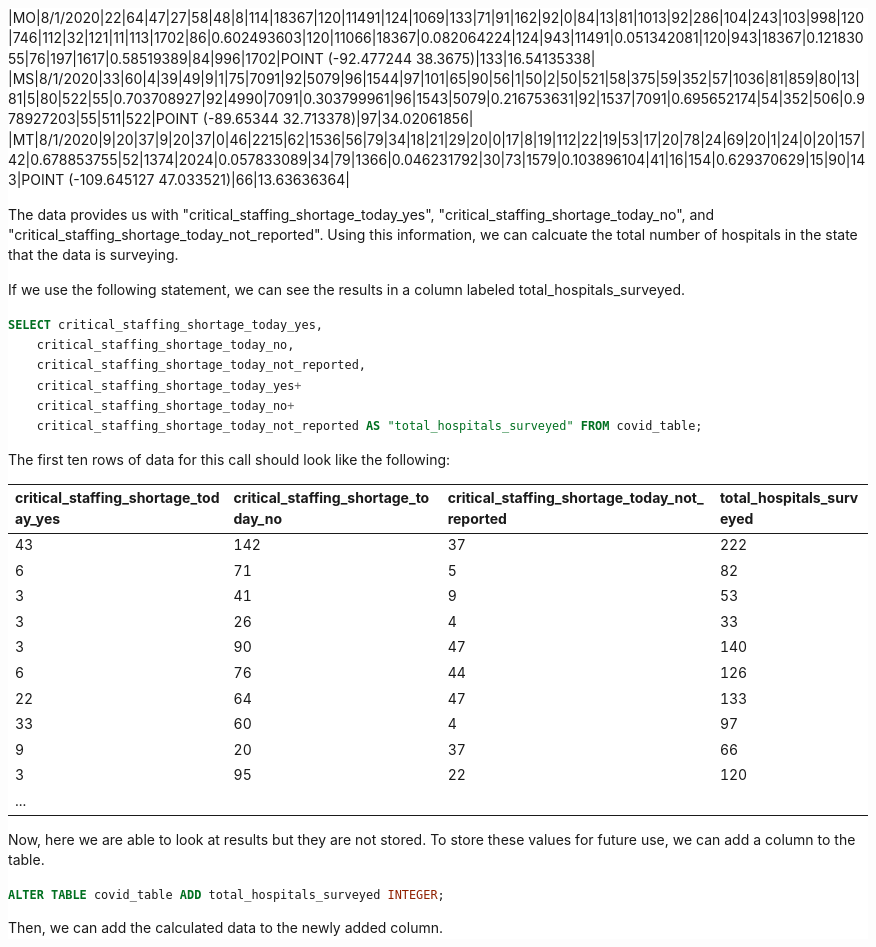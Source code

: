 |MO|8/1/2020|22|64|47|27|58|48|8|114|18367|120|11491|124|1069|133|71|91|162|92|0|84|13|81|1013|92|286|104|243|103|998|120|746|112|32|121|11|113|1702|86|0.602493603|120|11066|18367|0.082064224|124|943|11491|0.051342081|120|943|18367|0.12183055|76|197|1617|0.58519389|84|996|1702|POINT (-92.477244 38.3675)|133|16.54135338|
|MS|8/1/2020|33|60|4|39|49|9|1|75|7091|92|5079|96|1544|97|101|65|90|56|1|50|2|50|521|58|375|59|352|57|1036|81|859|80|13|81|5|80|522|55|0.703708927|92|4990|7091|0.303799961|96|1543|5079|0.216753631|92|1537|7091|0.695652174|54|352|506|0.978927203|55|511|522|POINT (-89.65344 32.713378)|97|34.02061856|
|MT|8/1/2020|9|20|37|9|20|37|0|46|2215|62|1536|56|79|34|18|21|29|20|0|17|8|19|112|22|19|53|17|20|78|24|69|20|1|24|0|20|157|42|0.678853755|52|1374|2024|0.057833089|34|79|1366|0.046231792|30|73|1579|0.103896104|41|16|154|0.629370629|15|90|143|POINT (-109.645127 47.033521)|66|13.63636364|


The data provides us with "critical_staffing_shortage_today_yes", "critical_staffing_shortage_today_no", and "critical_staffing_shortage_today_not_reported". Using this information, we can calcuate the total number of hospitals in the state that the data is surveying. 

If we use the following statement, we can see the results in a column labeled total_hospitals_surveyed. 

```sql
SELECT critical_staffing_shortage_today_yes, 
    critical_staffing_shortage_today_no, 
    critical_staffing_shortage_today_not_reported,
    critical_staffing_shortage_today_yes+
    critical_staffing_shortage_today_no+
    critical_staffing_shortage_today_not_reported AS "total_hospitals_surveyed" FROM covid_table; 
```

The first ten rows of data for this call should look like the following: 

|critical_staffing_shortage_today_yes|critical_staffing_shortage_today_no|critical_staffing_shortage_today_not_reported|total_hospitals_surveyed|
|:----|:----|:----|:----|
|43|142|37|222|
|6|71|5|82|
|3|41|9|53|
|3|26|4|33|
|3|90|47|140|
|6|76|44|126|
|22|64|47|133|
|33|60|4|97|
|9|20|37|66|
|3|95|22|120|
|...|


Now, here we are able to look at results but they are not stored. To store these values for future use, we can add a column to the table. 

```sql
ALTER TABLE covid_table ADD total_hospitals_surveyed INTEGER;
```

Then, we can add the calculated data to the newly added column. 
